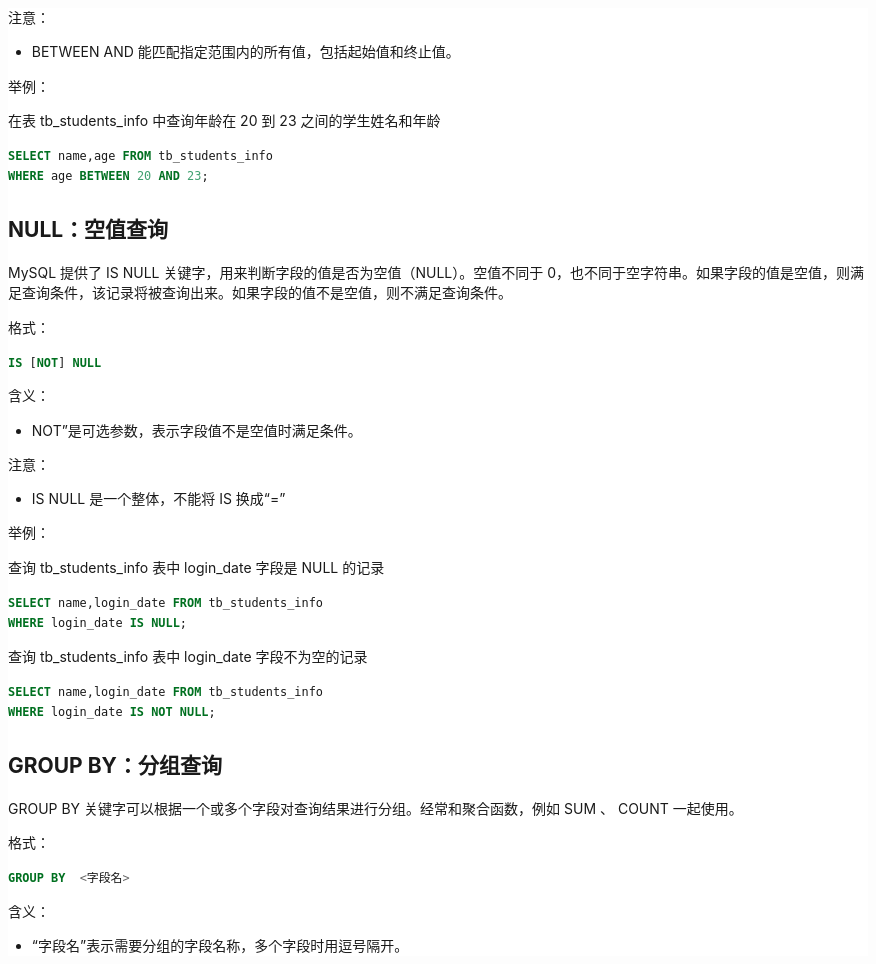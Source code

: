 注意：

- BETWEEN AND 能匹配指定范围内的所有值，包括起始值和终止值。

举例：

在表 tb_students_info 中查询年龄在 20 到 23 之间的学生姓名和年龄

```sql
SELECT name,age FROM tb_students_info 
WHERE age BETWEEN 20 AND 23;
```

## NULL：空值查询

MySQL 提供了 IS NULL 关键字，用来判断字段的值是否为空值（NULL）。空值不同于 0，也不同于空字符串。如果字段的值是空值，则满足查询条件，该记录将被查询出来。如果字段的值不是空值，则不满足查询条件。

格式：

```sql
IS [NOT] NULL
```

含义：

- NOT”是可选参数，表示字段值不是空值时满足条件。

注意：

- IS NULL 是一个整体，不能将 IS 换成“=”

举例：

查询 tb_students_info 表中 login_date 字段是 NULL 的记录

```sql
SELECT name,login_date FROM tb_students_info 
WHERE login_date IS NULL;
```

查询 tb_students_info 表中 login_date 字段不为空的记录

```sql
SELECT name,login_date FROM tb_students_info 
WHERE login_date IS NOT NULL;
```

## GROUP BY：分组查询

GROUP BY 关键字可以根据一个或多个字段对查询结果进行分组。经常和聚合函数，例如 SUM 、 COUNT 一起使用。

格式：

```sql
GROUP BY  <字段名>
```

含义：

- “字段名”表示需要分组的字段名称，多个字段时用逗号隔开。
